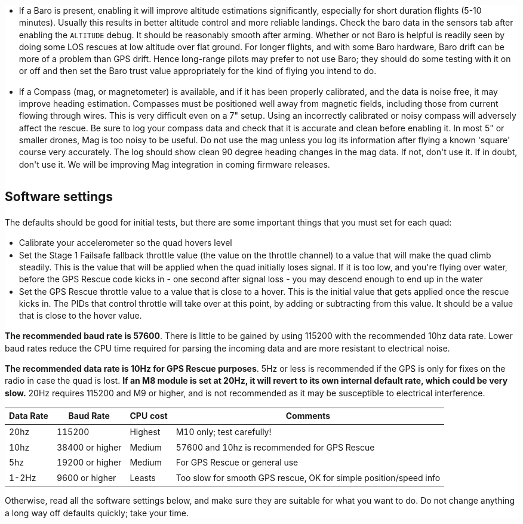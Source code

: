- If a Baro is present, enabling it will improve altitude estimations significantly, especially for short duration flights (5-10 minutes). Usually this results in better altitude control and more reliable landings. Check the baro data in the sensors tab after enabling the `ALTITUDE` debug. It should be reasonably smooth after arming. Whether or not Baro is helpful is readily seen by doing some LOS rescues at low altitude over flat ground. For longer flights, and with some Baro hardware, Baro drift can be more of a problem than GPS drift. Hence long-range pilots may prefer to not use Baro; they should do some testing with it on or off and then set the Baro trust value appropriately for the kind of flying you intend to do.

- If a Compass (mag, or magnetometer) is available, and if it has been properly calibrated, and the data is noise free, it may improve heading estimation. Compasses must be positioned well away from magnetic fields, including those from current flowing through wires. This is very difficult even on a 7" setup. Using an incorrectly calibrated or noisy compass will adversely affect the rescue. Be sure to log your compass data and check that it is accurate and clean before enabling it. In most 5" or smaller drones, Mag is too noisy to be useful. Do not use the mag unless you log its information after flying a known 'square' course very accurately. The log should show clean 90 degree heading changes in the mag data. If not, don't use it. If in doubt, don't use it. We will be improving Mag integration in coming firmware releases.

## Software settings

The defaults should be good for initial tests, but there are some important things that you must set for each quad:

- Calibrate your accelerometer so the quad hovers level
- Set the Stage 1 Failsafe fallback throttle value (the value on the throttle channel) to a value that will make the quad climb steadily. This is the value that will be applied when the quad initially loses signal. If it is too low, and you're flying over water, before the GPS Rescue code kicks in - one second after signal loss - you may descend enough to end up in the water
- Set the GPS Rescue throttle value to a value that is close to a hover. This is the initial value that gets applied once the rescue kicks in. The PIDs that control throttle will take over at this point, by adding or subtracting from this value. It should be a value that is close to the hover value.

**The recommended baud rate is 57600**. There is little to be gained by using 115200 with the recommended 10hz data rate. Lower baud rates reduce the CPU time required for parsing the incoming data and are more resistant to electrical noise.

**The recommended data rate is 10Hz for GPS Rescue purposes**. 5Hz or less is recommended if the GPS is only for fixes on the radio in case the quad is lost. **If an M8 module is set at 20Hz, it will revert to its own internal default rate, which could be very slow.** 20Hz requires 115200 and M9 or higher, and is not recommended as it may be susceptible to electrical interference.

| Data Rate | Baud Rate       | CPU cost | Comments                                                          |
| --------- | --------------- | -------- | ----------------------------------------------------------------- |
| 20hz      | 115200          | Highest  | M10 only; test carefully!                                         |
| 10hz      | 38400 or higher | Medium   | 57600 and 10hz is recommended for GPS Rescue                      |
| 5hz       | 19200 or higher | Medium   | For GPS Rescue or general use                                     |
| 1-2Hz     | 9600 or higher  | Leasts   | Too slow for smooth GPS rescue, OK for simple position/speed info |

Otherwise, read all the software settings below, and make sure they are suitable for what you want to do. Do not change anything a long way off defaults quickly; take your time.
